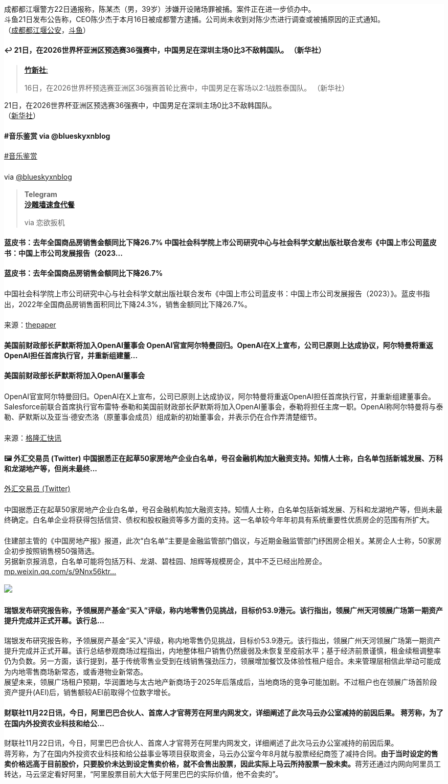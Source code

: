 <p>成都都江堰警方22日通报称，陈某杰（男，39岁）涉嫌开设赌场罪被捕。案件正在进一步侦办中。<br>斗鱼21日发布公告称，CEO陈少杰于本月16日被成都警方逮捕。公司尚未收到对陈少杰进行调查或被捕原因的正式通知。<br>（<a href="https://weibo.com/2304094370/NtJdiipx4" target="_blank" rel="noopener" onclick="return confirm('Open this link?\n\n'+this.href);">成都都江堰公安</a>，<a href="https://ir.douyu.com/2023-11-21-DouYu-International-Holdings-Limited-Provides-Update-on-Its-CEO-and-Operations" target="_blank" rel="noopener" onclick="return confirm('Open this link?\n\n'+this.href);">斗鱼</a>）</p>

#### ↩️ 21日，在2026世界杯亚洲区预选赛36强赛中，中国男足在深圳主场0比3不敌韩国队。 （新华社）
<div class="rsshub-quote"><blockquote>                                    <p><a href="https://t.me/tnews365/28806"><b>竹新社</b>:</a></p>                                                                        <p>16日，在2026世界杯预选赛亚洲区36强赛首轮比赛中，中国男足在客场以2:1战胜泰国队。 （新华社）</p>                                </blockquote></div><p>21日，在2026世界杯亚洲区预选赛36强赛中，中国男足在深圳主场0比3不敌韩国队。<br>（<a href="http://www.news.cn/2023-11/21/c_1129986902.htm" target="_blank" rel="noopener" onclick="return confirm('Open this link?\n\n'+this.href);">新华社</a>）</p>

#### #音乐鉴赏 via @blueskyxnblog
<p><a href="https://t.me/shadiao_refuse/66534" target="_blank" rel="noopener" onclick="return confirm('Open this link?\n\n'+this.href);">#音乐鉴赏</a><br><br>via <a href="https://t.me/blueskyxnblog" target="_blank">@blueskyxnblog</a></p><blockquote><b>Telegram</b><br><b><a href="https://t.me/shadiao_refuse/66534">沙雕墙速食代餐</a></b><br><p>via 恋欲扳机</p></blockquote>

#### 蓝皮书：去年全国商品房销售金额同比下降26.7% 中国社会科学院上市公司研究中心与社会科学文献出版社联合发布《中国上市公司蓝皮书：中国上市公司发展报告（2023...
<p><b>蓝皮书：去年全国商品房销售金额同比下降26.7%</b><br><br>中国社会科学院上市公司研究中心与社会科学文献出版社联合发布《中国上市公司蓝皮书：中国上市公司发展报告（2023）》。蓝皮书指出，2022年全国商品房销售面积同比下降24.3%，销售金额同比下降26.7%。<br><br>来源：<a href="https://m.thepaper.cn/newsDetail_forward_25387325" target="_blank" rel="noopener" onclick="return confirm('Open this link?\n\n'+this.href);">thepaper</a></p>

#### 美国前财政部长萨默斯将加入OpenAI董事会 OpenAI官宣阿尔特曼回归。OpenAI在X上宣布，公司已原则上达成协议，阿尔特曼将重返OpenAI担任首席执行官，并重新组建董...
<p><b>美国前财政部长萨默斯将加入OpenAI董事会</b><br><br>OpenAI官宣阿尔特曼回归。OpenAI在X上宣布，公司已原则上达成协议，阿尔特曼将重返OpenAI担任首席执行官，并重新组建董事会。Salesforce前联合首席执行官布雷特·泰勒和美国前财政部长萨默斯将加入OpenAI董事会，泰勒将担任主席一职。OpenAI称阿尔特曼将与泰勒、萨默斯以及亚当·德安杰洛（原董事会成员）组成新的初始董事会，并表示仍在合作弄清楚细节。<br><br>来源：<a href="https://t.me/GelonghuiNews/83760" target="_blank" rel="noopener" onclick="return confirm('Open this link?\n\n'+this.href);">格隆汇快讯</a></p>

#### 🖼 外汇交易员 (Twitter) 中国据悉正在起草50家房地产企业白名单，号召金融机构加大融资支持。知情人士称，白名单包括新城发展、万科和龙湖地产等，但尚未最终...
<p><a href="https://twitter.com/myfxtrader/status/1727123838167818443" target="_blank" rel="noopener" onclick="return confirm('Open this link?\n\n'+this.href);">外汇交易员 (Twitter)</a><br><br>中国据悉正在起草50家房地产企业白名单，号召金融机构加大融资支持。知情人士称，白名单包括新城发展、万科和龙湖地产等，但尚未最终确定。白名单企业将获得包括信贷、债权和股权融资等多方面的支持。这一名单较今年年初具有系统重要性优质房企的范围有所扩大。<br><br>住建部主管的《中国房地产报》报道，此次“白名单”主要是金融监管部门倡议，与近期金融监管部门纾困房企相关。某房企人士称，50家房企初步按照销售榜50强筛选。<br>另据新京报消息，白名单可能将包括万科、龙湖、碧桂园、旭辉等规模房企，其中不乏已经出险房企。<br><a href="https://mp.weixin.qq.com/s/9Nnx56ktrRDhGJgIDZYlrg" target="_blank" rel="noopener" onclick="return confirm('Open this link?\n\n'+this.href);">mp.weixin.qq.com/s/9Nnx56ktr…</a></p><img src="https://cdn4.cdn-telegram.org/file/uC4LZ7QumS-joiAvFo8if4D1nw2VcS0SCvtyi4drMhsRuVdTRX3wOq6juk7U88NUederRoh9mZrmIb1Ar3-Cy-fYVo9mbrUiy5L3yzqS-FbkDg1jVexfjEQOEgnuRwf68V7B7Yk2xAQg0xo_RvsZv7Hf5MjHHIHnAJu0uhbLyA_Y2KWWMb8foJuuwjunjC5YS2pZdMUvG0YI-WO3INtJDkMRNQjpeUv8ZTNvpAz1kPGAdaJZA9tjWk61Nzfx7QDhNSLaQYbuLCfMpP_tnThTj4tQ4rnY9mlkuxt_naAnsUMDtgepMu-8VxJ7IY8ve-xUd8GxOO0Y9Il-GqbrGYdojQ.jpg" referrerpolicy="no-referrer">

#### 瑞银发布研究报告称，予领展房产基金“买入”评级，称内地零售仍见挑战，目标价53.9港元。该行指出，领展广州天河领展广场第一期资产提升完成并正式开幕。该行总...
<p>瑞银发布研究报告称，予领展房产基金“买入”评级，称内地零售仍见挑战，目标价53.9港元。该行指出，领展广州天河领展广场第一期资产提升完成并正式开幕。该行总结参观商场过程指出，内地整体租户销售仍然疲弱及未恢复至疫前水平；基于经济前景谨慎，租金续租调整率仍为负数。另一方面，该行提到，基于传统零售业受到在线销售强劲压力，领展增加餐饮及体验性租户组合。未来管理层相信此举动可能成为内地零售商场新常态，或香港物业新常态。<br>展望未来，领展广场租户预期，华润置地与太古地产新商场于2025年后落成后，当地商场的竞争可能加剧。不过租户也在领展广场首阶段资产提升(AEI)后，销售额较AEI前取得个位数字增长。</p>

#### 财联社11月22日讯，今日，阿里巴巴合伙人、首席人才官蒋芳在阿里内网发文，详细阐述了此次马云办公室减持的前因后果。 蒋芳称，为了在国内外投资农业科技和给公...
<p>财联社11月22日讯，今日，阿里巴巴合伙人、首席人才官蒋芳在阿里内网发文，详细阐述了此次马云办公室减持的前因后果。<br>蒋芳称，为了在国内外投资农业科技和给公益事业等项目获取资金，马云办公室今年8月就与股票经纪商签了减持合同。<b>由于当时设定的售卖价格远高于目前股价，只要股价未达到设定售卖价格，就不会售出股票，因此实际上马云所持股票一股未卖。</b>蒋芳还通过内网向阿里员工转达，马云坚定看好阿里，“阿里股票目前大大低于阿里巴巴的实际价值，他不会卖的”。</p>
